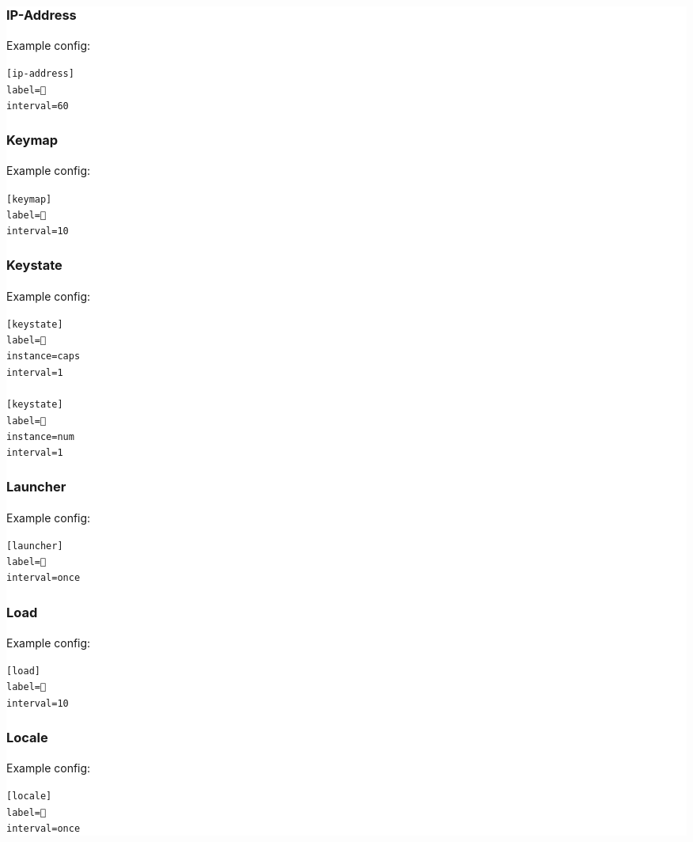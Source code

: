 ### IP-Address
Example config:
```
[ip-address]
label=
interval=60
```

### Keymap
Example config:
```
[keymap]
label=
interval=10
```

### Keystate
Example config:
```
[keystate]
label=
instance=caps
interval=1

[keystate]
label=
instance=num
interval=1
```

### Launcher
Example config:
```
[launcher]
label=
interval=once
```

### Load
Example config:
```
[load]
label=
interval=10
```

### Locale
Example config:
```
[locale]
label=
interval=once
```
